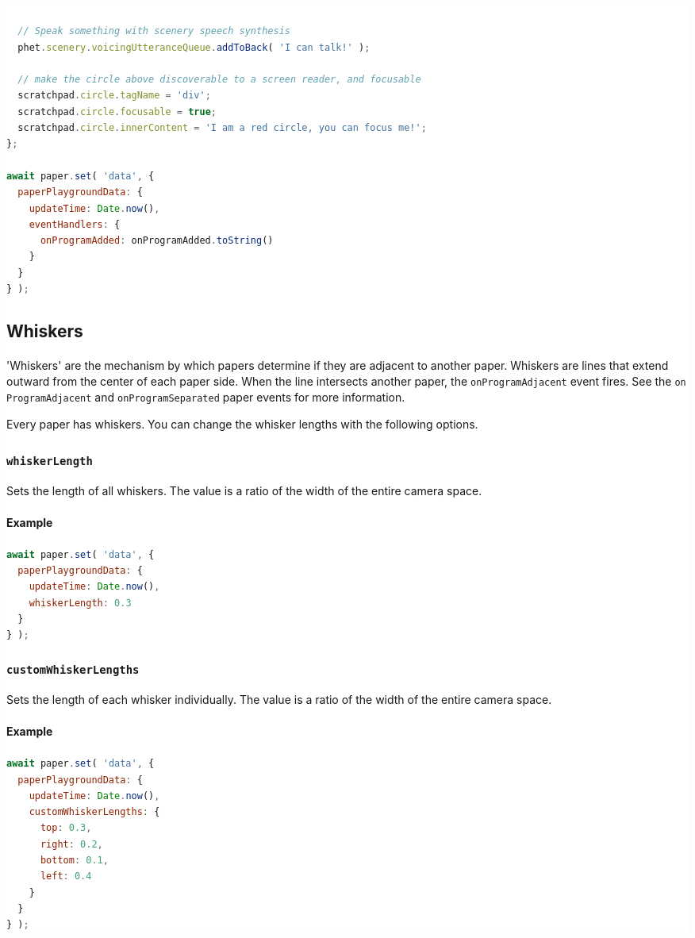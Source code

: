 ```js
  
  // Speak something with scenery speech synthesis
  phet.scenery.voicingUtteranceQueue.addToBack( 'I can talk!' );
  
  // make the circle above discoverable to a screen reader, and focusable
  scratchpad.circle.tagName = 'div';
  scratchpad.circle.focusable = true;
  scratchpad.circle.innerContent = 'I am a red circle, you can focus me!';
};

await paper.set( 'data', {
  paperPlaygroundData: {
    updateTime: Date.now(),
    eventHandlers: {
      onProgramAdded: onProgramAdded.toString()
    }
  }
} );
```

## Whiskers

'Whiskers' are the mechanism by which papers determine if they are adjacent to another paper. Whiskers are lines
that extend outward from the center of each paper side. When the line intersects another paper, the
`onProgramAdjacent` event fires. See the `onProgramAdjacent` and `onProgramSeparated` paper events for more information.

Every paper has whiskers. You can change the whisker lengths with the following options.

### `whiskerLength`

Sets the length of all whiskers. The value is a ratio of the width of the entire camera space.

#### Example

```js
await paper.set( 'data', {
  paperPlaygroundData: {
    updateTime: Date.now(),
    whiskerLength: 0.3
  }
} );
```

### `customWhiskerLengths`

Sets the length of each whisker individually. The value is a ratio of the width of the entire camera space.

#### Example

```js
await paper.set( 'data', {
  paperPlaygroundData: {
    updateTime: Date.now(),
    customWhiskerLengths: {
      top: 0.3,
      right: 0.2,
      bottom: 0.1,
      left: 0.4
    }
  }
} );
```
